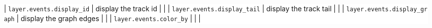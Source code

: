 |  `layer.events.display_id`                       |  display the track id                                                                                                                                                                                                                                                                                                                                                                                                                                                                                                                                                                                                                                                                                                                                                                                                                                                                                                                                                                                                                                                                                                                                                                                  |                    |
|  `layer.events.display_tail`                     |  display the track tail                                                                                                                                                                                                                                                                                                                                                                                                                                                                                                                                                                                                                                                                                                                                                                                                                                                                                                                                                                                                                                                                                                                                                                                |                    |
|  `layer.events.display_graph`                    |  display the graph edges                                                                                                                                                                                                                                                                                                                                                                                                                                                                                                                                                                                                                                                                                                                                                                                                                                                                                                                                                                                                                                                                                                                                                                               |                    |
|  `layer.events.color_by`                         |                                                                                                                                                                                                                                                                                                                                                                                                                                                                                                                                                                                                                                                                                                                                                                                                                                                                                                                                                                                                                                                                                                                                                                                                        |                    |